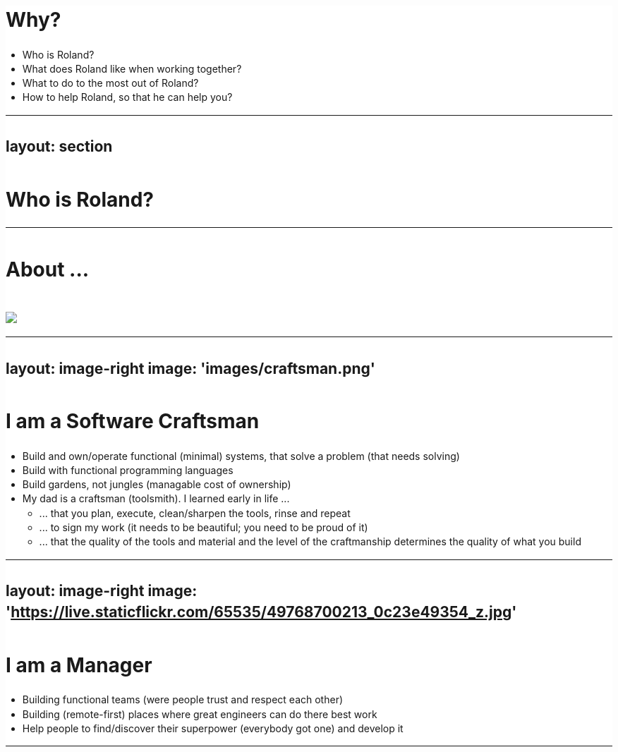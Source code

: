# Why?

* Who is Roland?
* What does Roland like when working together?
* What to do to the most out of Roland?
* How to help Roland, so that he can help you?

---
layout: section
---

# Who is Roland?

---

# About ...

<br>
<div class="flex h-80 justify-center">
  <img src="/images/about.png" class="rounded shadow" />
</div>

---
layout: image-right
image: 'images/craftsman.png'
---

# I am a Software Craftsman

* Build and own/operate functional (minimal) systems, that solve a problem (that needs solving)
* Build with functional programming languages
* Build gardens, not jungles (managable cost of ownership)
* My dad is a craftsman (toolsmith). I learned early in life ...
  * ... that you plan, execute, clean/sharpen the tools, rinse and repeat
  * ... to sign my work (it needs to be beautiful; you need to be proud of it)
  * ... that the quality of the tools and material and the level of the craftmanship determines the quality of what you build

---
layout: image-right
image: 'https://live.staticflickr.com/65535/49768700213_0c23e49354_z.jpg'
---

# I am a Manager

* Building functional teams (were people trust and respect each other)
* Building (remote-first) places where great engineers can do there best work
* Help people to find/discover their superpower (everybody got one) and develop it

---